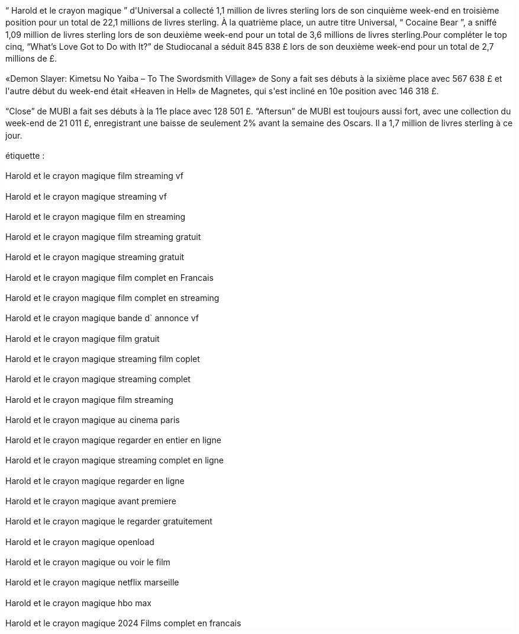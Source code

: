 “ Harold et le crayon magique ” d'Universal a collecté 1,1 million de livres sterling lors de son cinquième week-end en troisième position pour un total de 22,1 millions de livres sterling. À la quatrième place, un autre titre Universal, “ Cocaine Bear ”, a sniffé 1,09 million de livres sterling lors de son deuxième week-end pour un total de 3,6 millions de livres sterling.Pour compléter le top cinq, “What’s Love Got to Do with It?” de Studiocanal a séduit 845 838 £ lors de son deuxième week-end pour un total de 2,7 millions de £.

«Demon Slayer: Kimetsu No Yaiba – To The Swordsmith Village» de Sony a fait ses débuts à la sixième place avec 567 638 £ et l'autre début du week-end était «Heaven in Hell» de Magnetes, qui s'est incliné en 10e position avec 146 318 £.

“Close” de MUBI a fait ses débuts à la 11e place avec 128 501 £. “Aftersun” de MUBI est toujours aussi fort, avec une collection du week-end de 21 011 £, enregistrant une baisse de seulement 2% avant la semaine des Oscars. Il a 1,7 million de livres sterling à ce jour.

étiquette :

Harold et le crayon magique film streaming vf

Harold et le crayon magique streaming vf

Harold et le crayon magique film en streaming

Harold et le crayon magique film streaming gratuit

Harold et le crayon magique streaming gratuit

Harold et le crayon magique film complet en Francais

Harold et le crayon magique film complet en streaming

Harold et le crayon magique bande d` annonce vf

Harold et le crayon magique film gratuit

Harold et le crayon magique streaming film coplet

Harold et le crayon magique streaming complet

Harold et le crayon magique film streaming

Harold et le crayon magique au cinema paris

Harold et le crayon magique regarder en entier en ligne

Harold et le crayon magique streaming complet en ligne

Harold et le crayon magique regarder en ligne

Harold et le crayon magique avant premiere

Harold et le crayon magique le regarder gratuitement

Harold et le crayon magique openload

Harold et le crayon magique ou voir le film

Harold et le crayon magique netflix marseille

Harold et le crayon magique hbo max

Harold et le crayon magique 2024 Films complet en francais
